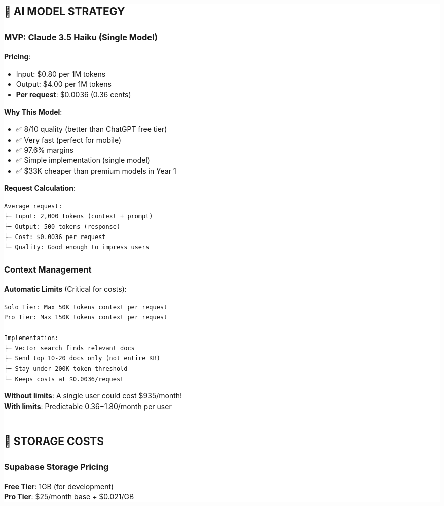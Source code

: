 
## 🤖 AI MODEL STRATEGY

### MVP: Claude 3.5 Haiku (Single Model)

**Pricing**:

- Input: $0.80 per 1M tokens
- Output: $4.00 per 1M tokens
- **Per request**: $0.0036 (0.36 cents)

**Why This Model**:

- ✅ 8/10 quality (better than ChatGPT free tier)
- ✅ Very fast (perfect for mobile)
- ✅ 97.6% margins
- ✅ Simple implementation (single model)
- ✅ $33K cheaper than premium models in Year 1

**Request Calculation**:

```
Average request:
├─ Input: 2,000 tokens (context + prompt)
├─ Output: 500 tokens (response)
├─ Cost: $0.0036 per request
└─ Quality: Good enough to impress users
```

### Context Management

**Automatic Limits** (Critical for costs):

```
Solo Tier: Max 50K tokens context per request
Pro Tier: Max 150K tokens context per request

Implementation:
├─ Vector search finds relevant docs
├─ Send top 10-20 docs only (not entire KB)
├─ Stay under 200K token threshold
└─ Keeps costs at $0.0036/request
```

**Without limits**: A single user could cost $935/month!  
**With limits**: Predictable $0.36-$1.80/month per user

---

## 💾 STORAGE COSTS

### Supabase Storage Pricing

**Free Tier**: 1GB (for development)  
**Pro Tier**: $25/month base + $0.021/GB

